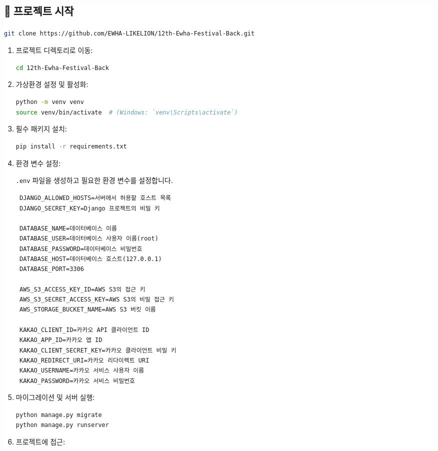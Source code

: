 ## 🎉 프로젝트 시작

```bash
git clone https://github.com/EWHA-LIKELION/12th-Ewha-Festival-Back.git
```

1. 프로젝트 디렉토리로 이동:

   ```bash
   cd 12th-Ewha-Festival-Back
   ```

2. 가상환경 설정 및 활성화:

   ```bash
   python -m venv venv
   source venv/bin/activate  # (Windows: `venv\Scripts\activate`)
   ```

3. 필수 패키지 설치:

   ```bash
   pip install -r requirements.txt
   ```

4. 환경 변수 설정:

   `.env` 파일을 생성하고 필요한 환경 변수를 설정합니다.
   ```
    DJANGO_ALLOWED_HOSTS=서버에서 허용할 호스트 목록
    DJANGO_SECRET_KEY=Django 프로젝트의 비밀 키
    
    DATABASE_NAME=데이터베이스 이름
    DATABASE_USER=데이터베이스 사용자 이름(root)
    DATABASE_PASSWORD=데이터베이스 비밀번호
    DATABASE_HOST=데이터베이스 호스트(127.0.0.1)
    DATABASE_PORT=3306
    
    AWS_S3_ACCESS_KEY_ID=AWS S3의 접근 키
    AWS_S3_SECRET_ACCESS_KEY=AWS S3의 비밀 접근 키
    AWS_STORAGE_BUCKET_NAME=AWS S3 버킷 이름
    
    KAKAO_CLIENT_ID=카카오 API 클라이언트 ID
    KAKAO_APP_ID=카카오 앱 ID
    KAKAO_CLIENT_SECRET_KEY=카카오 클라이언트 비밀 키
    KAKAO_REDIRECT_URI=카카오 리다이렉트 URI
    KAKAO_USERNAME=카카오 서비스 사용자 이름
    KAKAO_PASSWORD=카카오 서비스 비밀번호
   ```

6. 마이그레이션 및 서버 실행:

   ```bash
   python manage.py migrate
   python manage.py runserver
   ```

7. 프로젝트에 접근:
